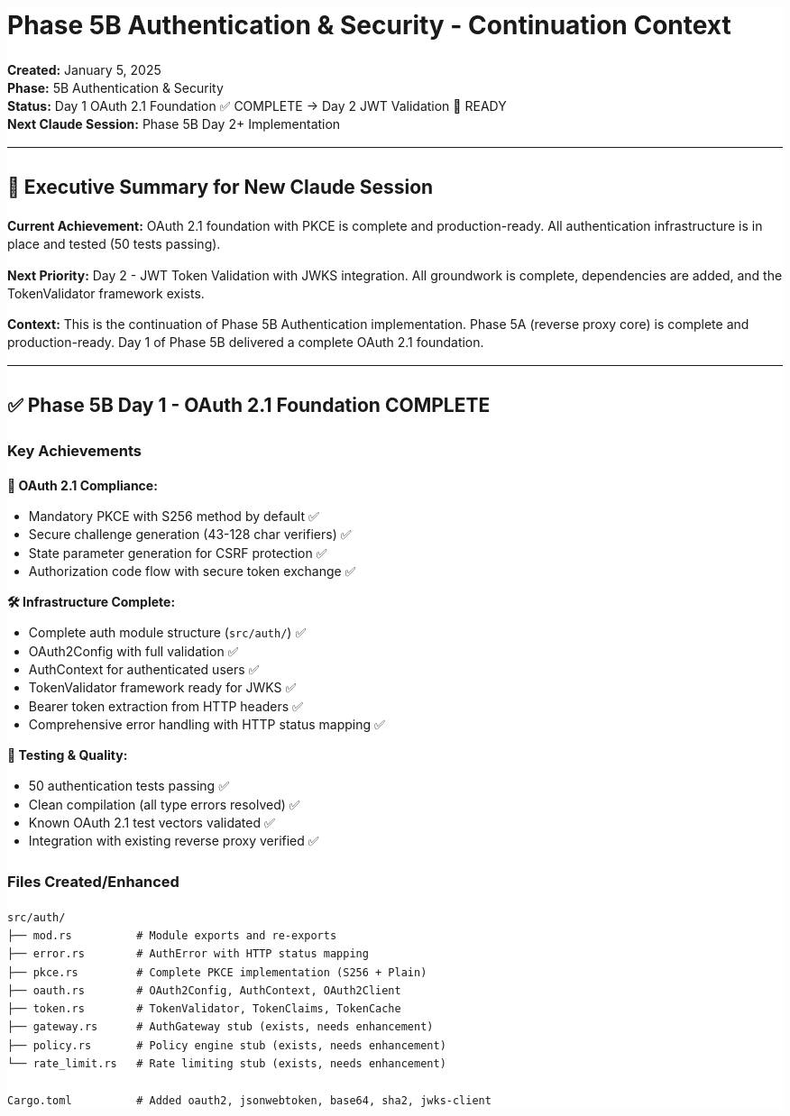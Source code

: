 # Phase 5B Authentication & Security - Continuation Context

**Created:** January 5, 2025  
**Phase:** 5B Authentication & Security  
**Status:** Day 1 OAuth 2.1 Foundation ✅ COMPLETE → Day 2 JWT Validation 🎯 READY  
**Next Claude Session:** Phase 5B Day 2+ Implementation

---

## 🎯 Executive Summary for New Claude Session

**Current Achievement:** OAuth 2.1 foundation with PKCE is complete and production-ready. All authentication infrastructure is in place and tested (50 tests passing).

**Next Priority:** Day 2 - JWT Token Validation with JWKS integration. All groundwork is complete, dependencies are added, and the TokenValidator framework exists.

**Context:** This is the continuation of Phase 5B Authentication implementation. Phase 5A (reverse proxy core) is complete and production-ready. Day 1 of Phase 5B delivered a complete OAuth 2.1 foundation.

---

## ✅ Phase 5B Day 1 - OAuth 2.1 Foundation COMPLETE

### Key Achievements

**🔐 OAuth 2.1 Compliance:**
- Mandatory PKCE with S256 method by default ✅
- Secure challenge generation (43-128 char verifiers) ✅
- State parameter generation for CSRF protection ✅
- Authorization code flow with secure token exchange ✅

**🛠️ Infrastructure Complete:**
- Complete auth module structure (`src/auth/`) ✅
- OAuth2Config with full validation ✅
- AuthContext for authenticated users ✅
- TokenValidator framework ready for JWKS ✅
- Bearer token extraction from HTTP headers ✅
- Comprehensive error handling with HTTP status mapping ✅

**🧪 Testing & Quality:**
- 50 authentication tests passing ✅
- Clean compilation (all type errors resolved) ✅
- Known OAuth 2.1 test vectors validated ✅
- Integration with existing reverse proxy verified ✅

### Files Created/Enhanced

```
src/auth/
├── mod.rs          # Module exports and re-exports
├── error.rs        # AuthError with HTTP status mapping  
├── pkce.rs         # Complete PKCE implementation (S256 + Plain)
├── oauth.rs        # OAuth2Config, AuthContext, OAuth2Client
├── token.rs        # TokenValidator, TokenClaims, TokenCache
├── gateway.rs      # AuthGateway stub (exists, needs enhancement)
├── policy.rs       # Policy engine stub (exists, needs enhancement)
└── rate_limit.rs   # Rate limiting stub (exists, needs enhancement)

Cargo.toml          # Added oauth2, jsonwebtoken, base64, sha2, jwks-client
```
